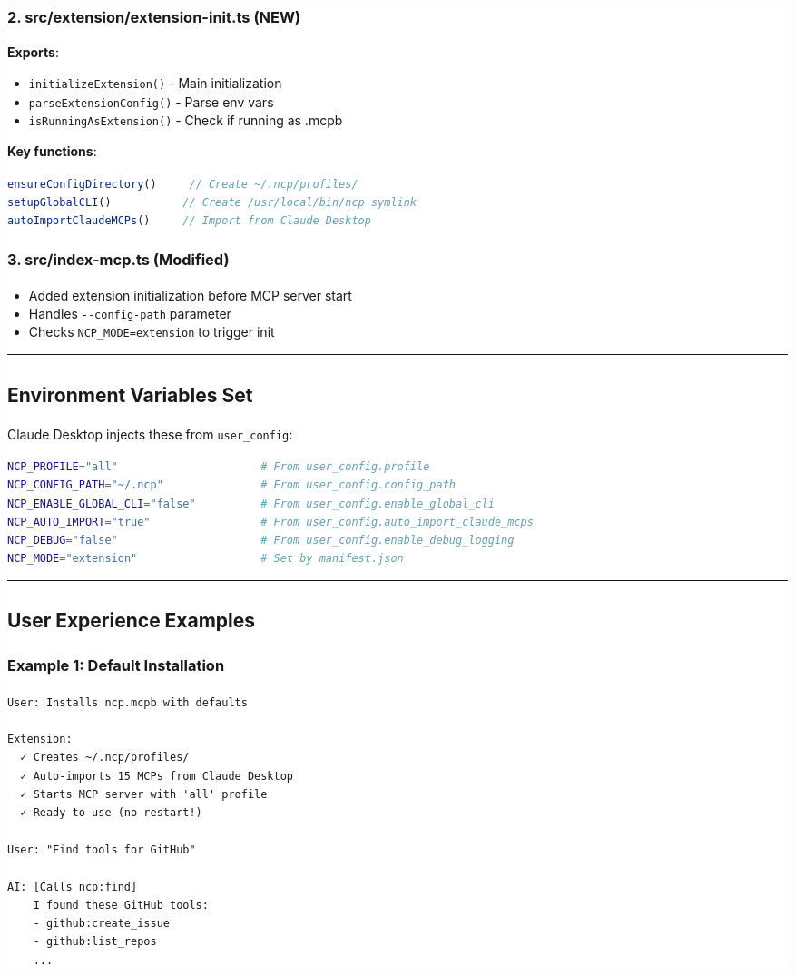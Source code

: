 ### **2. src/extension/extension-init.ts** (NEW)

**Exports**:
- `initializeExtension()` - Main initialization
- `parseExtensionConfig()` - Parse env vars
- `isRunningAsExtension()` - Check if running as .mcpb

**Key functions**:
```typescript
ensureConfigDirectory()     // Create ~/.ncp/profiles/
setupGlobalCLI()           // Create /usr/local/bin/ncp symlink
autoImportClaudeMCPs()     // Import from Claude Desktop
```

### **3. src/index-mcp.ts** (Modified)

- Added extension initialization before MCP server start
- Handles `--config-path` parameter
- Checks `NCP_MODE=extension` to trigger init

---

## Environment Variables Set

Claude Desktop injects these from `user_config`:

```bash
NCP_PROFILE="all"                      # From user_config.profile
NCP_CONFIG_PATH="~/.ncp"               # From user_config.config_path
NCP_ENABLE_GLOBAL_CLI="false"          # From user_config.enable_global_cli
NCP_AUTO_IMPORT="true"                 # From user_config.auto_import_claude_mcps
NCP_DEBUG="false"                      # From user_config.enable_debug_logging
NCP_MODE="extension"                   # Set by manifest.json
```

---

## User Experience Examples

### **Example 1: Default Installation**

```
User: Installs ncp.mcpb with defaults

Extension:
  ✓ Creates ~/.ncp/profiles/
  ✓ Auto-imports 15 MCPs from Claude Desktop
  ✓ Starts MCP server with 'all' profile
  ✓ Ready to use (no restart!)

User: "Find tools for GitHub"

AI: [Calls ncp:find]
    I found these GitHub tools:
    - github:create_issue
    - github:list_repos
    ...
```
